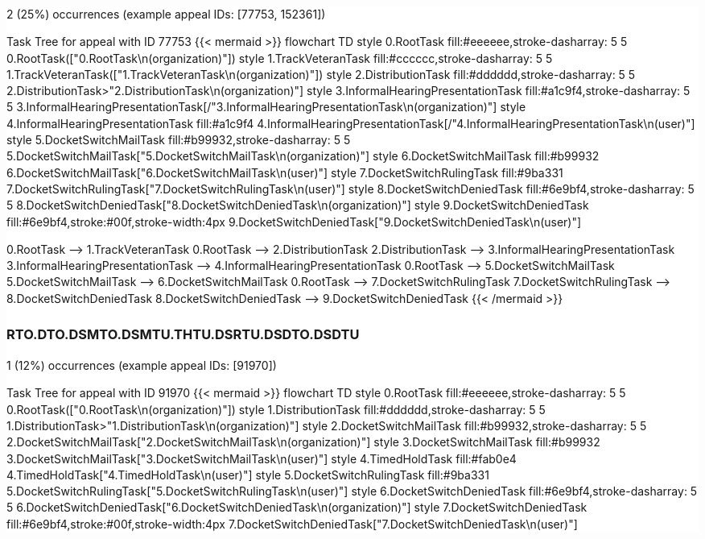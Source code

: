 2 (25%) occurrences (example appeal IDs: [77753, 152361])

Task Tree for appeal with ID 77753
{{< mermaid >}}
flowchart TD
style 0.RootTask fill:#eeeeee,stroke-dasharray: 5 5
  0.RootTask(["0.RootTask\n(organization)"])
style 1.TrackVeteranTask fill:#cccccc,stroke-dasharray: 5 5
  1.TrackVeteranTask(["1.TrackVeteranTask\n(organization)"])
style 2.DistributionTask fill:#dddddd,stroke-dasharray: 5 5
  2.DistributionTask>"2.DistributionTask\n(organization)"]
style 3.InformalHearingPresentationTask fill:#a1c9f4,stroke-dasharray: 5 5
  3.InformalHearingPresentationTask[/"3.InformalHearingPresentationTask\n(organization)"\]
style 4.InformalHearingPresentationTask fill:#a1c9f4
  4.InformalHearingPresentationTask[/"4.InformalHearingPresentationTask\n(user)"\]
style 5.DocketSwitchMailTask fill:#b99932,stroke-dasharray: 5 5
  5.DocketSwitchMailTask["5.DocketSwitchMailTask\n(organization)"]
style 6.DocketSwitchMailTask fill:#b99932
  6.DocketSwitchMailTask["6.DocketSwitchMailTask\n(user)"]
style 7.DocketSwitchRulingTask fill:#9ba331
  7.DocketSwitchRulingTask["7.DocketSwitchRulingTask\n(user)"]
style 8.DocketSwitchDeniedTask fill:#6e9bf4,stroke-dasharray: 5 5
  8.DocketSwitchDeniedTask["8.DocketSwitchDeniedTask\n(organization)"]
style 9.DocketSwitchDeniedTask fill:#6e9bf4,stroke:#00f,stroke-width:4px
  9.DocketSwitchDeniedTask["9.DocketSwitchDeniedTask\n(user)"]

0.RootTask --> 1.TrackVeteranTask
0.RootTask --> 2.DistributionTask
2.DistributionTask --> 3.InformalHearingPresentationTask
3.InformalHearingPresentationTask --> 4.InformalHearingPresentationTask
0.RootTask --> 5.DocketSwitchMailTask
5.DocketSwitchMailTask --> 6.DocketSwitchMailTask
0.RootTask --> 7.DocketSwitchRulingTask
7.DocketSwitchRulingTask --> 8.DocketSwitchDeniedTask
8.DocketSwitchDeniedTask --> 9.DocketSwitchDeniedTask
{{< /mermaid >}}


### RTO.DTO.DSMTO.DSMTU.THTU.DSRTU.DSDTO.DSDTU

1 (12%) occurrences (example appeal IDs: [91970])

Task Tree for appeal with ID 91970
{{< mermaid >}}
flowchart TD
style 0.RootTask fill:#eeeeee,stroke-dasharray: 5 5
  0.RootTask(["0.RootTask\n(organization)"])
style 1.DistributionTask fill:#dddddd,stroke-dasharray: 5 5
  1.DistributionTask>"1.DistributionTask\n(organization)"]
style 2.DocketSwitchMailTask fill:#b99932,stroke-dasharray: 5 5
  2.DocketSwitchMailTask["2.DocketSwitchMailTask\n(organization)"]
style 3.DocketSwitchMailTask fill:#b99932
  3.DocketSwitchMailTask["3.DocketSwitchMailTask\n(user)"]
style 4.TimedHoldTask fill:#fab0e4
  4.TimedHoldTask["4.TimedHoldTask\n(user)"]
style 5.DocketSwitchRulingTask fill:#9ba331
  5.DocketSwitchRulingTask["5.DocketSwitchRulingTask\n(user)"]
style 6.DocketSwitchDeniedTask fill:#6e9bf4,stroke-dasharray: 5 5
  6.DocketSwitchDeniedTask["6.DocketSwitchDeniedTask\n(organization)"]
style 7.DocketSwitchDeniedTask fill:#6e9bf4,stroke:#00f,stroke-width:4px
  7.DocketSwitchDeniedTask["7.DocketSwitchDeniedTask\n(user)"]
